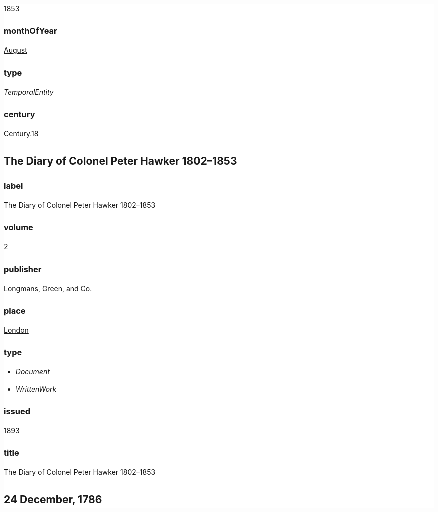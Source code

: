 
1853

### monthOfYear


[August](#August)

### type


*TemporalEntity*

### century


[Century.18](#Century.18)

## The Diary of Colonel Peter Hawker 1802–1853

### label


The Diary of Colonel Peter Hawker 1802–1853

### volume


2

### publisher


[Longmans, Green, and Co.](#Longmans-Green-and-Co.)

### place


[London](#London)

### type

 - *Document*

 - *WrittenWork*

### issued


[1893](#1893)

### title


The Diary of Colonel Peter Hawker 1802–1853

## 24 December, 1786
